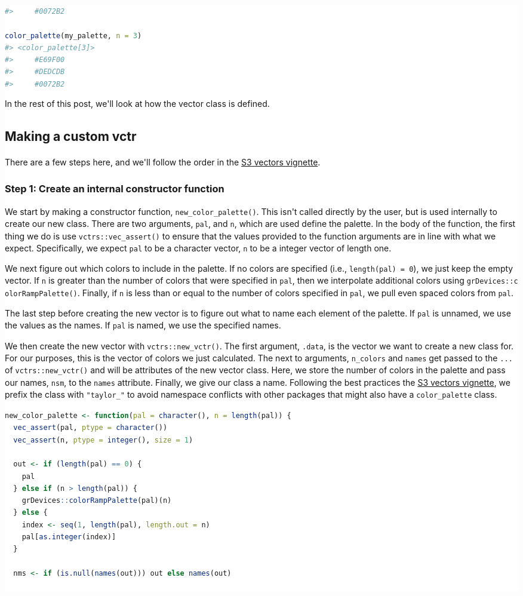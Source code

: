 ```r
#>     #0072B2

color_palette(my_palette, n = 3)
#> <color_palette[3]>
#>     #E69F00 
#>     #DEDCDB 
#>     #0072B2
```

In the rest of this post, we'll look at how the vector class is defined.

## Making a custom vctr

There are a few steps here, and we'll follow the order in the [S3 vectors vignette](https://vctrs.r-lib.org/articles/s3-vector.html#percent-class-1).

### Step 1: Create an internal constructor function

We start by making a constructor function, `new_color_palette()`.
This isn't called directly by the user, but is used internally to create our new class.
There are two arguments, `pal`, and `n`, which are used define the palette.
In the body of the function, the first thing we do is use `vctrs::vec_assert()` to ensure that the values provided to the function arguments are in line with what we expect.
Specifically, we expect `pal` to be a character vector, `n` to be a integer vector of length one.

We next figure out which colors to include in the palette.
If no colors are specified (i.e., `length(pal) = 0`), we just keep the empty vector.
If `n` is greater than the number of colors that were specified in `pal`, then we interpolate additional colors using `grDevices::colorRampPalette()`.
Finally, if `n` is less than or equal to the number of colors specified in `pal`, we pull even spaced colors from `pal`.

The last step before creating the new vector is to figure out what to name each element of the palette.
If `pal` is unnamed, we use the values as the names.
If `pal` is named, we use the specified names.

We then create the new vector with `vctrs::new_vctr()`.
The first argument, `.data`, is the vector we want to create a new class for.
For our purposes, this is the vector of colors we just calculated.
The next to arguments, `n_colors` and `names` get passed to the `...` of `vctrs::new_vctr()` and will be attributes of the new vector class.
Here, we store the number of colors in the palette and pass our names, `nsm`, to the `names` attribute.
Finally, we give our class a name.
Following the best practices the [S3 vectors vignette](https://vctrs.r-lib.org/articles/s3-vector.html#percent-class-1), we prefix the class with `"taylor_"` to avoid namespace conflicts with other packages that might also have a `color_palette` class.


```r
new_color_palette <- function(pal = character(), n = length(pal)) {
  vec_assert(pal, ptype = character())
  vec_assert(n, ptype = integer(), size = 1)
  
  out <- if (length(pal) == 0) {
    pal
  } else if (n > length(pal)) {
    grDevices::colorRampPalette(pal)(n)
  } else {
    index <- seq(1, length(pal), length.out = n)
    pal[as.integer(index)]
  }
  
  nms <- if (is.null(names(out))) out else names(out)
  
```